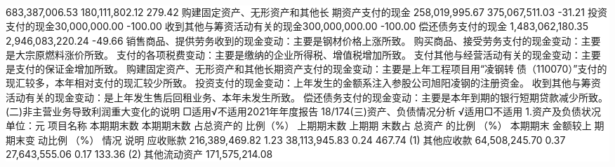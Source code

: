 683,387,006.53
180,111,802.12
279.42
购建固定资产、无形资产和其他长
期资产支付的现金
258,019,995.67
375,067,511.03
-31.21
投资支付的现金30,000,000.00
-100.00
收到其他与筹资活动有关的现金300,000,000.00
-100.00
偿还债务支付的现金
1,483,062,180.35
2,946,083,220.24
-49.66
销售商品、提供劳务收到的现金变动：主要是钢材价格上涨所致。
购买商品、接受劳务支付的现金变动：主要是大宗原燃料涨价所致。
支付的各项税费变动：主要是缴纳的企业所得税、增值税增加所致。
支付其他与经营活动有关的现金变动：主要是支付的保证金增加所致。
购建固定资产、无形资产和其他长期资产支付的现金变动：主要是上年工程项目用“凌钢转
债（110070）”支付的现汇较多，本年相对支付的现汇较少所致。
投资支付的现金变动：上年发生的金额系注入参股公司旭阳凌钢的注册资金。
收到其他与筹资活动有关的现金变动：是上年发生售后回租业务、本年未发生所致。
偿还债务支付的现金变动：主要是本年到期的银行短期贷款减少所致。(二)非主营业务导致利润重大变化的说明
□适用√不适用2021年年度报告
18/174(三)资产、负债情况分析
√适用□不适用
1.资产及负债状况
单位：元
项目名称
本期期末数
本期期末数
占总资产的
比例（%）
上期期末数
上期期
末数占
总资产
的比例
（%）
本期期末
金额较上
期期末变
动比例
（%）
情况
说明
应收账款
216,389,469.82
1.23
38,113,945.83
0.24
467.74
(1)
其他应收款
64,508,245.70
0.37
27,643,555.06
0.17
133.36
(2)
其他流动资产
171,575,214.08